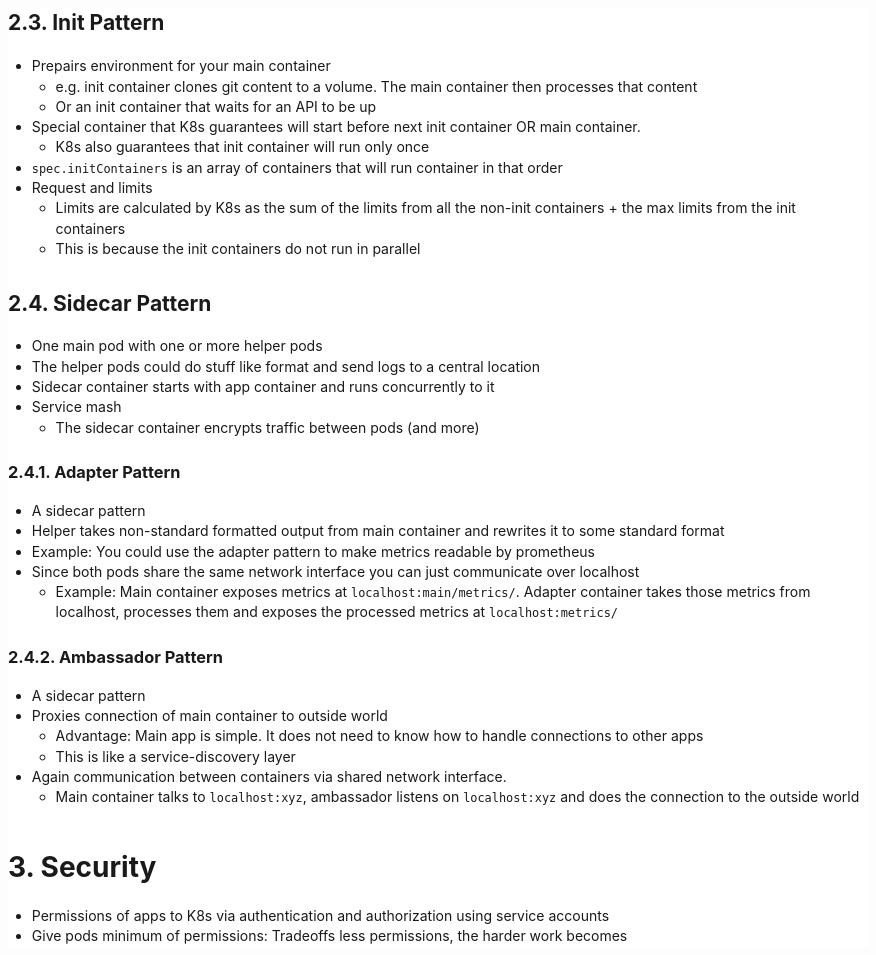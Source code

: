 

## 2.3. Init Pattern

- Prepairs environment for your main container
  - e.g. init container clones git content to a volume. The main container then processes that content
  - Or an init container that waits for an API to be up
- Special container that K8s guarantees will start before next init container OR main container. 
  - K8s also guarantees that init container will run only once
- `spec.initContainers` is an array of containers that will run container in that order
- Request and limits 
  - Limits are calculated by K8s as the sum of the limits from all the non-init containers + the max limits from the init containers
  - This is because the init containers do not run in parallel


## 2.4. Sidecar Pattern

- One main pod with one or more helper pods
- The helper pods could do stuff like format and send logs to a central location
- Sidecar container starts with app container and runs concurrently to it
- Service mash
  - The sidecar container encrypts traffic between pods (and more)
  


### 2.4.1. Adapter Pattern

- A sidecar pattern
- Helper takes non-standard formatted output from main container and rewrites it to some standard format
- Example: You could use the adapter pattern to make metrics readable by prometheus
- Since both pods share the same network interface you can just communicate over localhost 
  - Example: Main container exposes metrics at `localhost:main/metrics/`. Adapter container takes those metrics from localhost, processes them and exposes the processed metrics at `localhost:metrics/`

### 2.4.2. Ambassador Pattern

- A sidecar pattern
- Proxies connection of main container to outside world
  - Advantage: Main app is simple. It does not need to know how to handle connections to other apps
  - This is like a service-discovery layer
- Again communication between containers via shared network interface. 
  - Main container talks to `localhost:xyz`, ambassador listens on `localhost:xyz` and does the connection to the outside world


# 3. Security

- Permissions of apps to K8s via authentication and authorization using service accounts
- Give pods minimum of permissions: Tradeoffs less permissions, the harder work becomes
